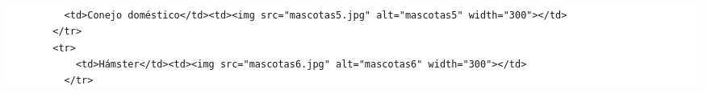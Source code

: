               <td>Conejo doméstico</td><td><img src="mascotas5.jpg" alt="mascotas5" width="300"></td>
            </tr>
            <tr>
                <td>Hámster</td><td><img src="mascotas6.jpg" alt="mascotas6" width="300"></td>
              </tr>